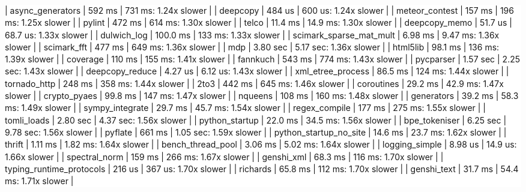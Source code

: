 | async_generators         | 592 ms                                                  | 731 ms: 1.24x slower                                                  |
| deepcopy                 | 484 us                                                  | 600 us: 1.24x slower                                                  |
| meteor_contest           | 157 ms                                                  | 196 ms: 1.25x slower                                                  |
| pylint                   | 472 ms                                                  | 614 ms: 1.30x slower                                                  |
| telco                    | 11.4 ms                                                 | 14.9 ms: 1.30x slower                                                 |
| deepcopy_memo            | 51.7 us                                                 | 68.7 us: 1.33x slower                                                 |
| dulwich_log              | 100.0 ms                                                | 133 ms: 1.33x slower                                                  |
| scimark_sparse_mat_mult  | 6.98 ms                                                 | 9.47 ms: 1.36x slower                                                 |
| scimark_fft              | 477 ms                                                  | 649 ms: 1.36x slower                                                  |
| mdp                      | 3.80 sec                                                | 5.17 sec: 1.36x slower                                                |
| html5lib                 | 98.1 ms                                                 | 136 ms: 1.39x slower                                                  |
| coverage                 | 110 ms                                                  | 155 ms: 1.41x slower                                                  |
| fannkuch                 | 543 ms                                                  | 774 ms: 1.43x slower                                                  |
| pycparser                | 1.57 sec                                                | 2.25 sec: 1.43x slower                                                |
| deepcopy_reduce          | 4.27 us                                                 | 6.12 us: 1.43x slower                                                 |
| xml_etree_process        | 86.5 ms                                                 | 124 ms: 1.44x slower                                                  |
| tornado_http             | 248 ms                                                  | 358 ms: 1.44x slower                                                  |
| 2to3                     | 442 ms                                                  | 645 ms: 1.46x slower                                                  |
| coroutines               | 29.2 ms                                                 | 42.9 ms: 1.47x slower                                                 |
| crypto_pyaes             | 99.8 ms                                                 | 147 ms: 1.47x slower                                                  |
| nqueens                  | 108 ms                                                  | 160 ms: 1.48x slower                                                  |
| generators               | 39.2 ms                                                 | 58.3 ms: 1.49x slower                                                 |
| sympy_integrate          | 29.7 ms                                                 | 45.7 ms: 1.54x slower                                                 |
| regex_compile            | 177 ms                                                  | 275 ms: 1.55x slower                                                  |
| tomli_loads              | 2.80 sec                                                | 4.37 sec: 1.56x slower                                                |
| python_startup           | 22.0 ms                                                 | 34.5 ms: 1.56x slower                                                 |
| bpe_tokeniser            | 6.25 sec                                                | 9.78 sec: 1.56x slower                                                |
| pyflate                  | 661 ms                                                  | 1.05 sec: 1.59x slower                                                |
| python_startup_no_site   | 14.6 ms                                                 | 23.7 ms: 1.62x slower                                                 |
| thrift                   | 1.11 ms                                                 | 1.82 ms: 1.64x slower                                                 |
| bench_thread_pool        | 3.06 ms                                                 | 5.02 ms: 1.64x slower                                                 |
| logging_simple           | 8.98 us                                                 | 14.9 us: 1.66x slower                                                 |
| spectral_norm            | 159 ms                                                  | 266 ms: 1.67x slower                                                  |
| genshi_xml               | 68.3 ms                                                 | 116 ms: 1.70x slower                                                  |
| typing_runtime_protocols | 216 us                                                  | 367 us: 1.70x slower                                                  |
| richards                 | 65.8 ms                                                 | 112 ms: 1.70x slower                                                  |
| genshi_text              | 31.7 ms                                                 | 54.4 ms: 1.71x slower                                                 |